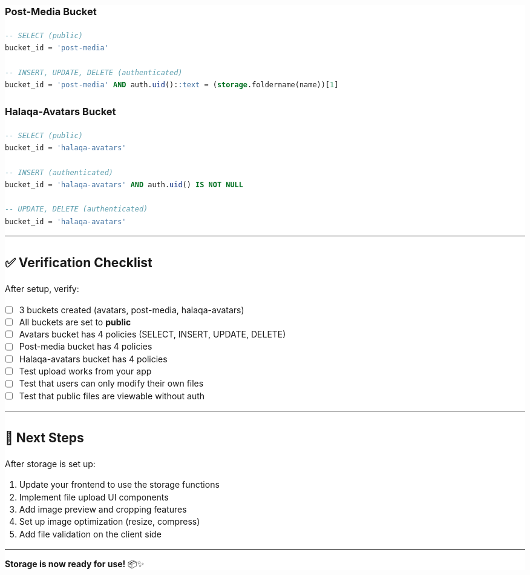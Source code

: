 ### Post-Media Bucket
```sql
-- SELECT (public)
bucket_id = 'post-media'

-- INSERT, UPDATE, DELETE (authenticated)
bucket_id = 'post-media' AND auth.uid()::text = (storage.foldername(name))[1]
```

### Halaqa-Avatars Bucket
```sql
-- SELECT (public)
bucket_id = 'halaqa-avatars'

-- INSERT (authenticated)
bucket_id = 'halaqa-avatars' AND auth.uid() IS NOT NULL

-- UPDATE, DELETE (authenticated)
bucket_id = 'halaqa-avatars'
```

---

## ✅ Verification Checklist

After setup, verify:

- [ ] 3 buckets created (avatars, post-media, halaqa-avatars)
- [ ] All buckets are set to **public**
- [ ] Avatars bucket has 4 policies (SELECT, INSERT, UPDATE, DELETE)
- [ ] Post-media bucket has 4 policies
- [ ] Halaqa-avatars bucket has 4 policies
- [ ] Test upload works from your app
- [ ] Test that users can only modify their own files
- [ ] Test that public files are viewable without auth

---

## 🚀 Next Steps

After storage is set up:

1. Update your frontend to use the storage functions
2. Implement file upload UI components
3. Add image preview and cropping features
4. Set up image optimization (resize, compress)
5. Add file validation on the client side

---

**Storage is now ready for use!** 📦✨

